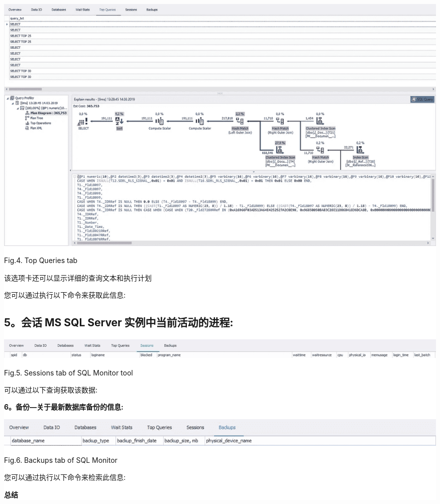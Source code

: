 ![](img/5228dec8f5527aca8308d40992f80a4e.png)

Fig.4\. Top Queries tab

该选项卡还可以显示详细的查询文本和执行计划

您可以通过执行以下命令来获取此信息:

## **5。会话 MS SQL Server 实例中当前活动的进程:**

![](img/3500f9c23fa0aae9a3481bc1383507f1.png)

Fig.5\. Sessions tab of SQL Monitor tool

可以通过以下查询获取该数据:

**6。备份—关于最新数据库备份的信息:**

![](img/085e76416576bbf65a2cbe497521fbfa.png)

Fig.6\. Backups tab of SQL Monitor

您可以通过执行以下命令来检索此信息:

**总结**
